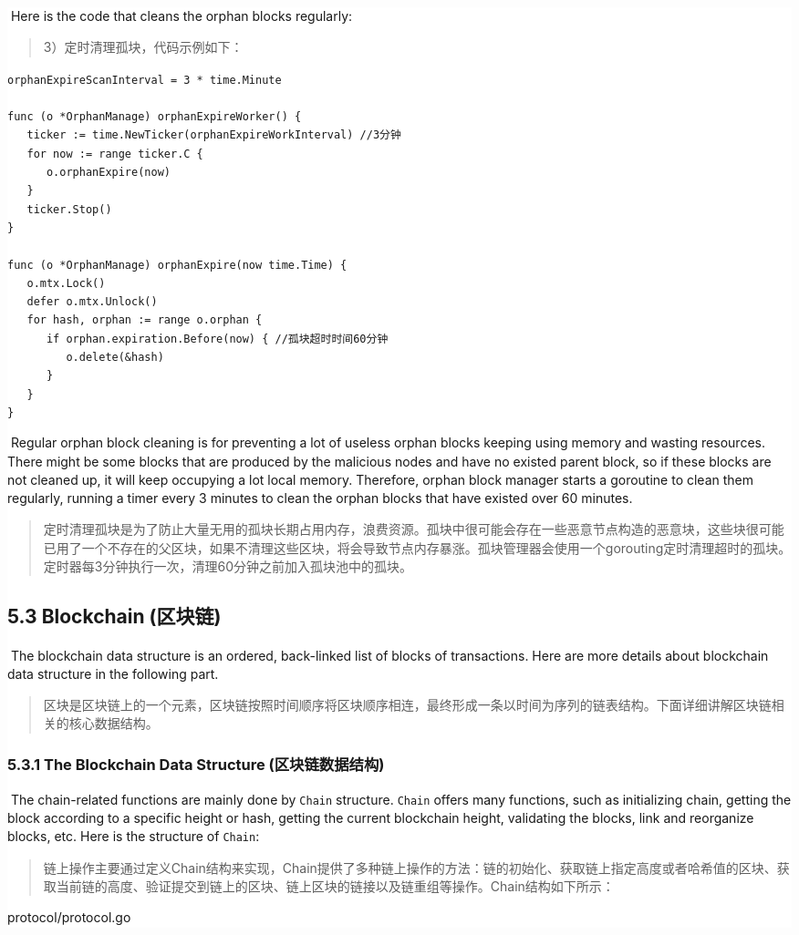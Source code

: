 ​	Here is the code that cleans the orphan blocks regularly:

> 3）定时清理孤块，代码示例如下：

```
orphanExpireScanInterval = 3 * time.Minute

func (o *OrphanManage) orphanExpireWorker() {
   ticker := time.NewTicker(orphanExpireWorkInterval) //3分钟
   for now := range ticker.C {
      o.orphanExpire(now)
   }
   ticker.Stop()
}

func (o *OrphanManage) orphanExpire(now time.Time) {
   o.mtx.Lock()
   defer o.mtx.Unlock()
   for hash, orphan := range o.orphan {
      if orphan.expiration.Before(now) { //孤块超时时间60分钟
         o.delete(&hash)
      }
   }
}
```

​	Regular orphan block cleaning is for preventing a lot of useless orphan blocks keeping using memory and wasting resources. There might be some blocks that are produced by the malicious nodes and have no existed parent block, so if these blocks are not cleaned up, it will keep occupying a lot local memory. Therefore, orphan block manager starts a goroutine to clean them regularly, running a timer every 3 minutes to clean the orphan blocks that have existed over 60 minutes.

> 定时清理孤块是为了防止大量无用的孤块长期占用内存，浪费资源。孤块中很可能会存在一些恶意节点构造的恶意块，这些块很可能已用了一个不存在的父区块，如果不清理这些区块，将会导致节点内存暴涨。孤块管理器会使用一个gorouting定时清理超时的孤块。定时器每3分钟执行一次，清理60分钟之前加入孤块池中的孤块。

 

## 5.3 Blockchain (区块链)

​	The blockchain data structure is an ordered, back-linked list of blocks of transactions. Here are more details about blockchain data structure in the following part.

> 区块是区块链上的一个元素，区块链按照时间顺序将区块顺序相连，最终形成一条以时间为序列的链表结构。下面详细讲解区块链相关的核心数据结构。

### 5.3.1 The Blockchain Data Structure  (区块链数据结构)

​	The chain-related functions are mainly done by `Chain` structure. `Chain` offers many functions, such as initializing chain, getting the block according to a specific height or hash, getting the current blockchain height, validating the blocks, link and reorganize blocks, etc. Here is the structure of `Chain`: 

> 链上操作主要通过定义Chain结构来实现，Chain提供了多种链上操作的方法：链的初始化、获取链上指定高度或者哈希值的区块、获取当前链的高度、验证提交到链上的区块、链上区块的链接以及链重组等操作。Chain结构如下所示：

protocol/protocol.go
